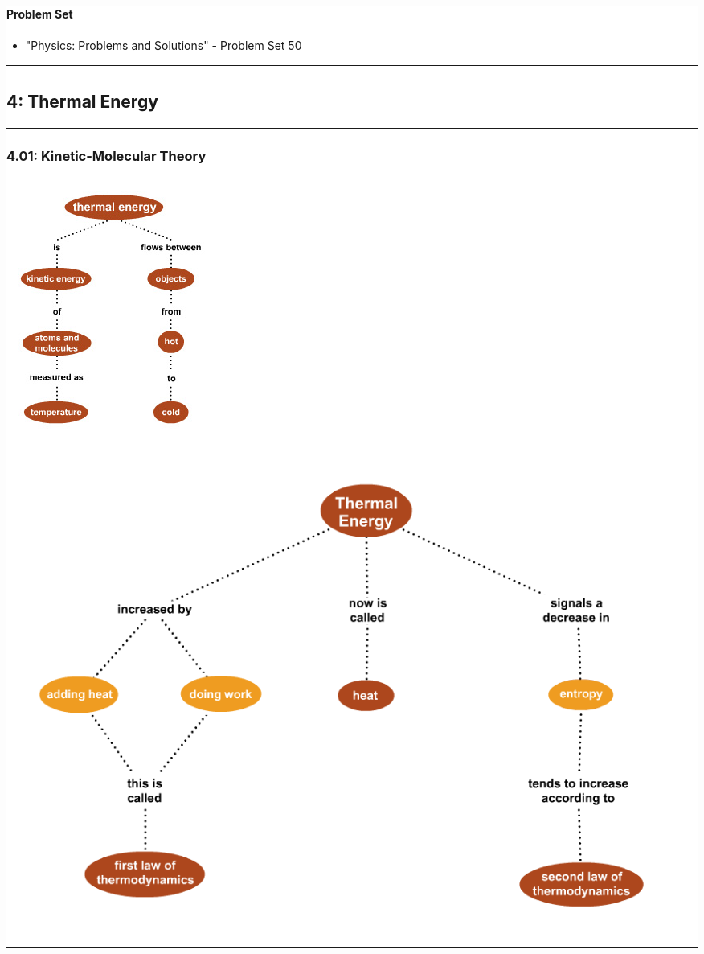 
#### Problem Set

* "Physics: Problems and Solutions" - Problem Set 50

---

## 4: Thermal Energy

---

### 4.01: Kinetic-Molecular Theory

![image_1](4%20-%20Thermal%20Energy/4-01%20-%20Kinetic-Molecular%20Theory/image_1.png)

![image_2](4%20-%20Thermal%20Energy/4-01%20-%20Kinetic-Molecular%20Theory/image_2.png)

---